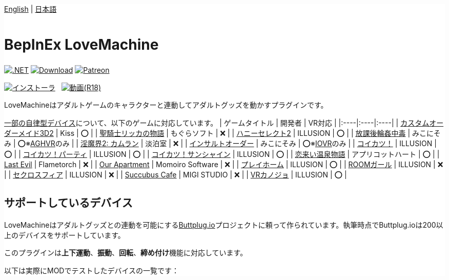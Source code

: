 [English](README.md) | [日本語](README-jp.md)

# BepInEx LoveMachine
[![.NET][CI Badge]](#)
[![Download][Downloads Badge]][インストーラ]
[![Patreon][Patreon Badge]][Patreon]

[![インストーラ][Download Button]][インストーラ] &nbsp;
[![動画(R18)][Demo Button]][Demo video]

LoveMachineはアダルトゲームのキャラクターと連動してアダルトグッズを動かすプラグインです。 

[一部の自律型デバイス](#サポートしているデバイス)について、以下のゲームに対応しています。
| ゲームタイトル | 開発者 | VR対応 |
|:----|:----|:----|
| [カスタムオーダーメイド3D2] | Kiss | ⭕ |
| [聖騎士リッカの物語] | もぐらソフト | ❌ |
| [ハニーセレクト2] | ILLUSION | ⭕ |
| [放課後輪姦中毒] | みこにそみ | ⭕※[AGHVR]のみ |
| [淫魔界2: カムラン] | 淡泊室 | ❌ |
| [インサルトオーダー] | みこにそみ | ⭕※[IOVR]のみ |
| [コイカツ！] | ILLUSION | ⭕ |
| [コイカツ！パーティ] | ILLUSION | ⭕ |
| [コイカツ！サンシャイン] | ILLUSION | ⭕ |
| [恋来い温泉物語] | アプリコットハート | ⭕ |
| [Last Evil] | Flametorch | ❌ |
| [Our Apartment] | Momoiro Software | ❌ |
| [プレイホーム] | ILLUSION | ⭕ |
| [ROOMガール] | ILLUSION | ❌ |
| [セクロスフィア] | ILLUSION | ❌ |
| [Succubus Cafe] | MIGI STUDIO | ❌ |
| [VRカノジョ] | ILLUSION | ⭕ |

## サポートしているデバイス
LoveMachineはアダルトグッズとの連動を可能にする[Buttplug.io]プロジェクトに頼って作られています。執筆時点でButtplug.ioは200以上のデバイスをサポートしています。

このプラグインは**上下運動**、**振動**、**回転**、**締め付け**機能に対応しています。

以下は実際にMODでテストしたデバイスの一覧です：


[CI Badge]: https://github.com/Sauceke/LoveMachine/actions/workflows/commit.yml/badge.svg
[Downloads Badge]: https://img.shields.io/github/downloads/Sauceke/LoveMachine/total
[Patreon Badge]: https://shields.io/badge/patreon-grey?logo=patreon
[Download Button]: https://img.shields.io/badge/%E2%87%93%E3%82%A4%E3%83%B3%E3%82%B9%E3%83%88%E3%83%BC%E3%83%A9-blue?style=for-the-badge
[Demo Button]: https://img.shields.io/badge/%E2%96%B6_%E5%8B%95%E7%94%BB(R18)-pink?style=for-the-badge
[インストーラ]: https://github.com/Sauceke/LoveMachine/releases/latest/download/LoveMachineInstaller.exe
[LoveMachine.Experiments]: https://sauceke.github.io/LoveMachine.Experiments
[Hotdog]: https://sauceke.github.io/hotdog
[Patreon]: https://www.patreon.com/sauceke
[Demo video]: https://www.erome.com/a/DhT7BF4B
[カスタムオーダーメイド3D2]: https://www.dlsite.com/pro/dlaf/=/t/n/link/work/aid/sauceke/locale/en_US/id/VJ011538.html/?locale=en_US
[聖騎士リッカの物語]: https://www.dlsite.com/maniax/dlaf/=/t/n/link/work/aid/sauceke/locale/en_US/id/RJ363824.html/?locale=en_US
[ハニーセレクト2]: https://www.dlsite.com/pro/dlaf/=/t/n/link/work/aid/sauceke/locale/en_US/id/VJ013722.html/?locale=en_US
[放課後輪姦中毒]: https://www.dlsite.com/maniax/dlaf/=/t/n/link/work/aid/sauceke/locale/en_US/id/RJ189924.html/?locale=en_US
[淫魔界2: カムラン]: https://www.dlsite.com/maniax/dlaf/=/t/n/link/work/aid/sauceke/locale/en_US/id/RJ321625.html/?locale=en_US
[インサルトオーダー]: https://www.dlsite.com/maniax/dlaf/=/t/n/link/work/aid/sauceke/locale/en_US/id/RJ220246.html/?locale=en_US
[ROOMガール]: https://www.dlsite.com/pro/dlaf/=/t/n/link/work/aid/sauceke/locale/en_US/id/VJ015465.html/?locale=en_US
[コイカツ！サンシャイン]: https://www.dlsite.com/pro/dlaf/=/t/n/link/work/aid/sauceke/locale/en_US/id/VJ015724.html/?locale=en_US
[セクロスフィア]: https://www.dlsite.com/pro/dlaf/=/t/n/link/work/aid/sauceke/locale/en_US/id/VJ015728.html/?locale=en_US
[プレイホーム]: https://www.dlsite.com/pro/dlaf/=/t/n/link/work/aid/sauceke/locale/en_US/id/VJ015713.html/?locale=en_US
[コイカツ！]: https://www.dlsite.com/pro/dlaf/=/t/n/link/work/aid/sauceke/locale/en_US/id/VJ015719.html/?locale=en_US
[恋来い温泉物語]: https://www.dlsite.com/pro/dlaf/=/t/n/link/work/aid/sauceke/locale/en_US/id/VJ01000460.html/?locale=en_US
[The Handy]: https://www.thehandy.com/?ref=saucekebenfield&utm_source=saucekebenfield&utm_medium=affiliate&utm_campaign=The+Handy+Affiliate+program
[Lovense Calor]: https://www.lovense.com/r/vu65q6
[Lovense Gush]: https://www.lovense.com/r/f7lki7
[Lovense Max 2]: https://www.lovense.com/r/k8bbja
[Lovense Diamo]: https://www.lovense.com/r/54xpc7
[Lovense Domi 2]: https://www.lovense.com/r/77i51d
[ManlyMarco]: https://github.com/ManlyMarco
[Buttplug.io]: https://github.com/buttplugio/buttplug
[Intiface Central]: https://intiface.com/central
[BepInEx]: https://github.com/BepInEx
[AGHVR]: https://github.com/Eusth/AGHVR
[IOVR]: https://github.com/Eusth/IOVR
[Our Apartment]: https://www.patreon.com/momoirosoftware
[コイカツ！パーティ]: https://store.steampowered.com/app/1073440/__Koikatsu_Party/
[VRカノジョ]: http://www.illusion.jp/preview/vrkanojo/index_en.php
[Last Evil]: https://store.steampowered.com/app/823910/last_evil/
[Succubus Cafe]: https://store.steampowered.com/app/1520500/Succubus_Cafe/
